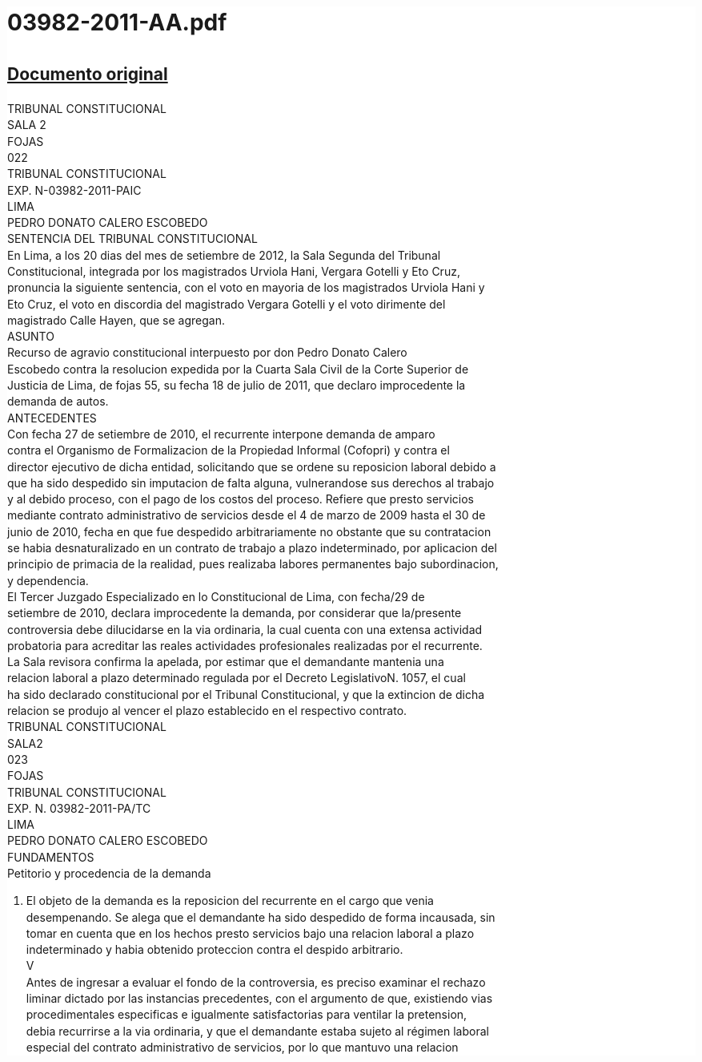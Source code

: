 
03982-2011-AA.pdf
=================
  
[Documento original](https://tc.gob.pe/jurisprudencia/2012/03982-2011-AA.pdf)  
---  
TRIBUNAL CONSTITUCIONAL  
SALA 2  
FOJAS  
022  
TRIBUNAL CONSTITUCIONAL  
EXP. N-03982-2011-PAIC  
LIMA  
PEDRO DONATO CALERO ESCOBEDO  
SENTENCIA DEL TRIBUNAL CONSTITUCIONAL  
En Lima, a los 20 dias del mes de setiembre de 2012, la Sala Segunda del Tribunal  
Constitucional, integrada por los magistrados Urviola Hani, Vergara Gotelli y Eto Cruz,  
pronuncia la siguiente sentencia, con el voto en mayoria de los magistrados Urviola Hani y  
Eto Cruz, el voto en discordia del magistrado Vergara Gotelli y el voto dirimente del  
magistrado Calle Hayen, que se agregan.  
ASUNTO  
Recurso de agravio constitucional interpuesto por don Pedro Donato Calero  
Escobedo contra la resolucion expedida por la Cuarta Sala Civil de la Corte Superior de  
Justicia de Lima, de fojas 55, su fecha 18 de julio de 2011, que declaro improcedente la  
demanda de autos.  
ANTECEDENTES  
Con fecha 27 de setiembre de 2010, el recurrente interpone demanda de amparo  
contra el Organismo de Formalizacion de la Propiedad Informal (Cofopri) y contra el  
director ejecutivo de dicha entidad, solicitando que se ordene su reposicion laboral debido a  
que ha sido despedido sin imputacion de falta alguna, vulnerandose sus derechos al trabajo  
y al debido proceso, con el pago de los costos del proceso. Refiere que presto servicios  
mediante contrato administrativo de servicios desde el 4 de marzo de 2009 hasta el 30 de  
junio de 2010, fecha en que fue despedido arbitrariamente no obstante que su contratacion  
se habia desnaturalizado en un contrato de trabajo a plazo indeterminado, por aplicacion del  
principio de primacia de la realidad, pues realizaba labores permanentes bajo subordinacion,  
y dependencia.  
El Tercer Juzgado Especializado en lo Constitucional de Lima, con fecha/29 de  
setiembre de 2010, declara improcedente la demanda, por considerar que la/presente  
controversia debe dilucidarse en la via ordinaria, la cual cuenta con una extensa actividad  
probatoria para acreditar las reales actividades profesionales realizadas por el recurrente.  
La Sala revisora confirma la apelada, por estimar que el demandante mantenia una  
relacion laboral a plazo determinado regulada por el Decreto LegislativoN. 1057, el cual  
ha sido declarado constitucional por el Tribunal Constitucional, y que la extincion de dicha  
relacion se produjo al vencer el plazo establecido en el respectivo contrato.  
TRIBUNAL CONSTITUCIONAL  
SALA2  
023  
FOJAS  
TRIBUNAL CONSTITUCIONAL  
EXP. N. 03982-2011-PA/TC  
LIMA  
PEDRO DONATO CALERO ESCOBEDO  
FUNDAMENTOS  
Petitorio y procedencia de la demanda  
1. El objeto de la demanda es la reposicion del recurrente en el cargo que venia  
desempenando. Se alega que el demandante ha sido despedido de forma incausada, sin  
tomar en cuenta que en los hechos presto servicios bajo una relacion laboral a plazo  
indeterminado y habia obtenido proteccion contra el despido arbitrario.  
V  
Antes de ingresar a evaluar el fondo de la controversia, es preciso examinar el rechazo  
liminar dictado por las instancias precedentes, con el argumento de que, existiendo vias  
procedimentales especificas e igualmente satisfactorias para ventilar la pretension,  
debia recurrirse a la via ordinaria, y que el demandante estaba sujeto al régimen laboral  
especial del contrato administrativo de servicios, por lo que mantuvo una relacion  